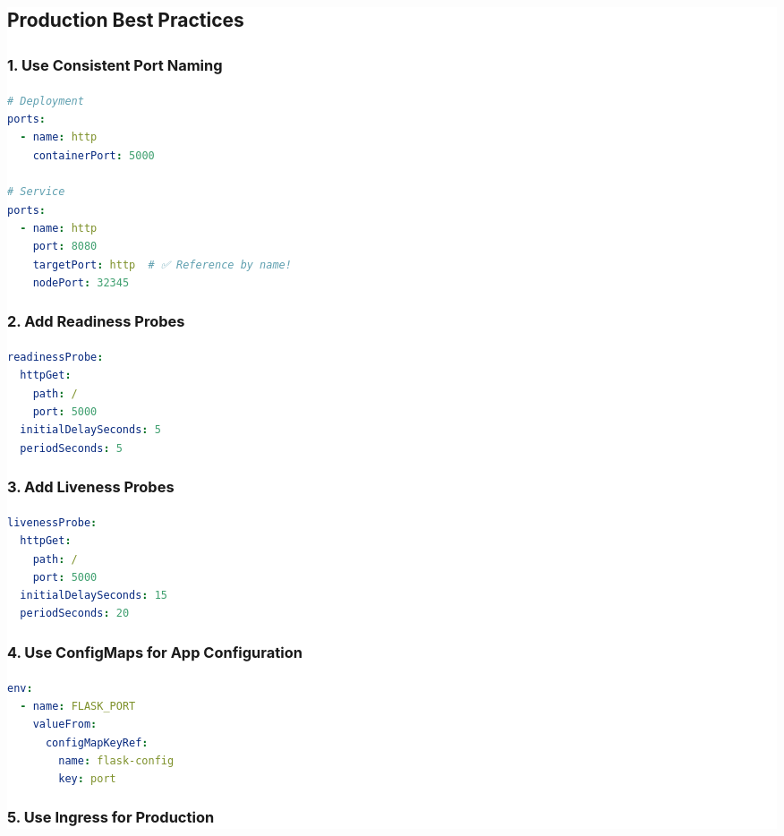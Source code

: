 
## Production Best Practices

### 1. Use Consistent Port Naming

```yaml
# Deployment
ports:
  - name: http
    containerPort: 5000

# Service
ports:
  - name: http
    port: 8080
    targetPort: http  # ✅ Reference by name!
    nodePort: 32345
```

### 2. Add Readiness Probes

```yaml
readinessProbe:
  httpGet:
    path: /
    port: 5000
  initialDelaySeconds: 5
  periodSeconds: 5
```

### 3. Add Liveness Probes

```yaml
livenessProbe:
  httpGet:
    path: /
    port: 5000
  initialDelaySeconds: 15
  periodSeconds: 20
```

### 4. Use ConfigMaps for App Configuration

```yaml
env:
  - name: FLASK_PORT
    valueFrom:
      configMapKeyRef:
        name: flask-config
        key: port
```

### 5. Use Ingress for Production
